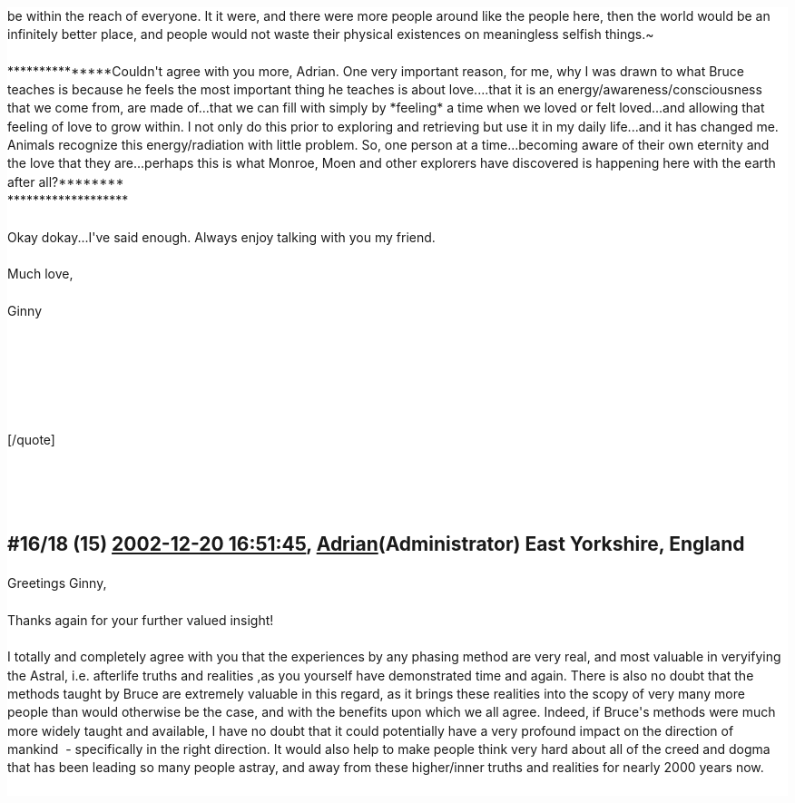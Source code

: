 </b>
be within the reach of everyone. It it were, and there were more people around like the people here, then the world would be an infinitely better place, and people would not waste their physical existences on meaningless selfish things.~
<br>
<br>
***************Couldn't agree with you more, Adrian. One very important reason, for me, why I was drawn to what Bruce teaches is because he feels the most important thing he teaches is about love....that it is an energy/awareness/consciousness that we come from, are made of...that we can fill with simply by *feeling* a time when we loved or felt loved...and allowing that feeling of love to grow within. I not only do this prior to exploring and retrieving but use it in my daily life...and it has changed me. Animals recognize this energy/radiation with little problem. So, one person at a time...becoming aware of their own eternity and the love that they are...perhaps this is what Monroe, Moen and other explorers have discovered is happening here with the earth after all?********
<br>
*******************
<br>
<br>
Okay dokay...I've said enough. Always enjoy talking with you my friend.
<br>
<br>
Much love,
<br>
<br>
Ginny
<br>
<br>
<br>
<br>
<br>
<br>
<br>
[/quote]
<br>
<br>
<br>
<br>
</section>

## \#16/18 (15) [2002-12-20 16:51:45](https://www.astralpulse.com/forums/index.php?msg=19148), [Adrian](https://www.astralpulse.com/forums/profile/?u=31)(Administrator) East Yorkshire, England ##
<section>
Greetings Ginny,
<br>
<br>
Thanks again for your further valued insight!
<br>
<br>
I totally and completely agree with you that the experiences by any phasing method are very real, and most valuable in veryifying the Astral, i.e. afterlife truths and realities ,as you yourself have demonstrated time and again. There is also no doubt that the methods taught by Bruce are extremely valuable in this regard, as it brings these realities into the scopy of very many more people than would otherwise be the case, and with the benefits upon which we all agree. Indeed, if Bruce's methods were much more widely taught and available, I have no doubt that it could potentially have a very profound impact on the direction of mankind  - specifically in the right direction. It would also help to make people think very hard about all of the creed and dogma that has been leading so many people astray, and away from these higher/inner truths and realities for nearly 2000 years now.
<br>
<br>